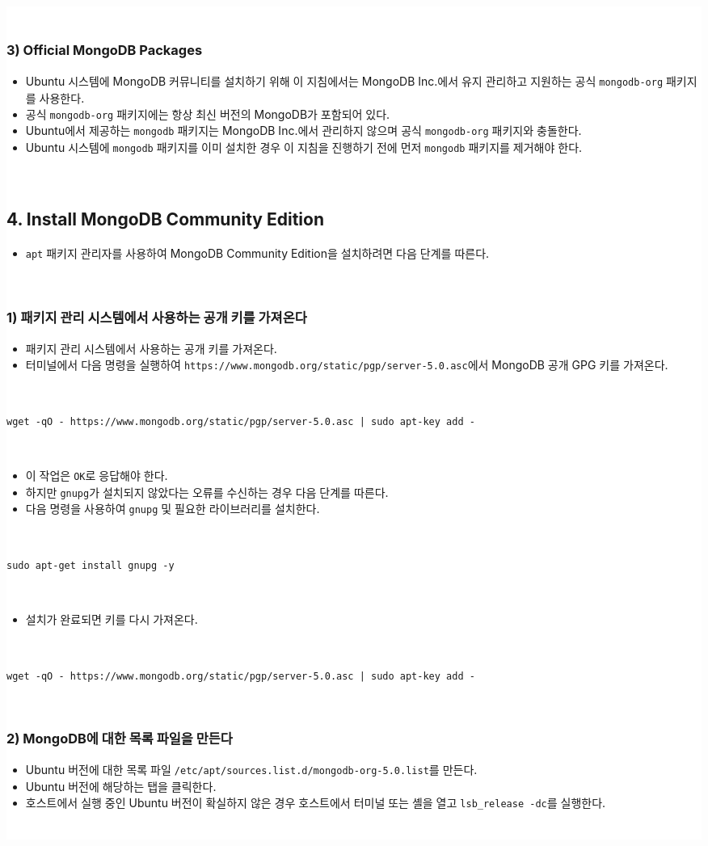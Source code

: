 <br/>

### 3) Official MongoDB Packages

- Ubuntu 시스템에 MongoDB 커뮤니티를 설치하기 위해 이 지침에서는 MongoDB Inc.에서 유지 관리하고 지원하는 공식 `mongodb-org` 패키지를 사용한다.
- 공식 `mongodb-org` 패키지에는 항상 최신 버전의 MongoDB가 포함되어 있다.
- Ubuntu에서 제공하는 `mongodb` 패키지는 MongoDB Inc.에서 관리하지 않으며 공식 `mongodb-org` 패키지와 충돌한다.
- Ubuntu 시스템에 `mongodb` 패키지를 이미 설치한 경우 이 지침을 진행하기 전에 먼저 `mongodb` 패키지를 제거해야 한다.

<br/>

## 4. Install MongoDB Community Edition

- `apt` 패키지 관리자를 사용하여 MongoDB Community Edition을 설치하려면 다음 단계를 따른다.

<br/>

### 1) 패키지 관리 시스템에서 사용하는 공개 키를 가져온다

- 패키지 관리 시스템에서 사용하는 공개 키를 가져온다.
- 터미널에서 다음 명령을 실행하여 `https://www.mongodb.org/static/pgp/server-5.0.asc`에서 MongoDB 공개 GPG 키를 가져온다.

<br/>

```shell
wget -qO - https://www.mongodb.org/static/pgp/server-5.0.asc | sudo apt-key add -
```

<br/>

- 이 작업은 `OK`로 응답해야 한다.
- 하지만 `gnupg`가 설치되지 않았다는 오류를 수신하는 경우 다음 단계를 따른다.
- 다음 명령을 사용하여 `gnupg` 및 필요한 라이브러리를 설치한다.

<br/>

```shell
sudo apt-get install gnupg -y
```

<br/>

- 설치가 완료되면 키를 다시 가져온다.

<br/>

```shell
wget -qO - https://www.mongodb.org/static/pgp/server-5.0.asc | sudo apt-key add -
```

<br/>

### 2) MongoDB에 대한 목록 파일을 만든다

- Ubuntu 버전에 대한 목록 파일 `/etc/apt/sources.list.d/mongodb-org-5.0.list`를 만든다.
- Ubuntu 버전에 해당하는 탭을 클릭한다.
- 호스트에서 실행 중인 Ubuntu 버전이 확실하지 않은 경우 호스트에서 터미널 또는 셸을 열고 `lsb_release -dc`를 실행한다.

<br/>
